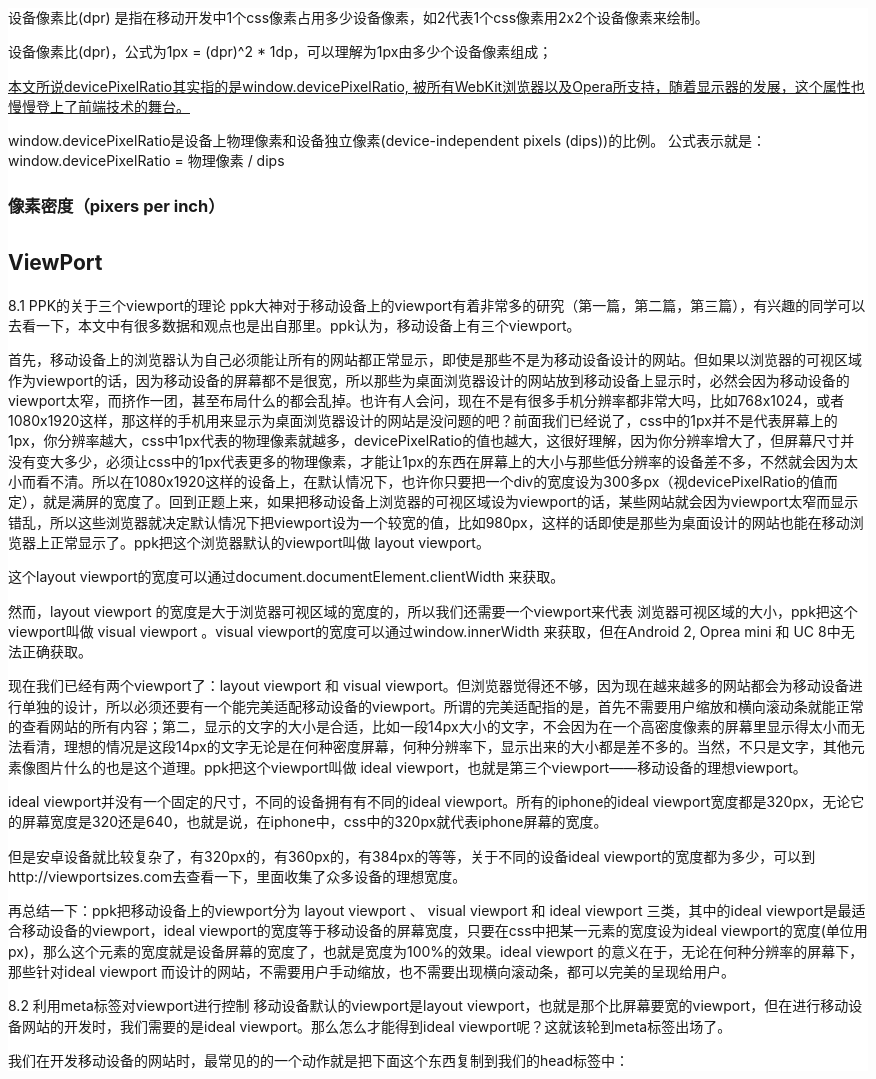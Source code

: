 设备像素比(dpr) 是指在移动开发中1个css像素占用多少设备像素，如2代表1个css像素用2x2个设备像素来绘制。

设备像素比(dpr)，公式为1px = (dpr)^2 * 1dp，可以理解为1px由多少个设备像素组成；

[本文所说devicePixelRatio其实指的是window.devicePixelRatio, 被所有WebKit浏览器以及Opera所支持，随着显示器的发展，这个属性也慢慢登上了前端技术的舞台。](https://www.zhangxinxu.com/wordpress/2012/08/window-devicepixelratio/)

window.devicePixelRatio是设备上物理像素和设备独立像素(device-independent pixels (dips))的比例。
公式表示就是：window.devicePixelRatio = 物理像素 / dips
### 像素密度（pixers per inch）


## ViewPort
8.1 PPK的关于三个viewport的理论
ppk大神对于移动设备上的viewport有着非常多的研究（第一篇，第二篇，第三篇），有兴趣的同学可以去看一下，本文中有很多数据和观点也是出自那里。ppk认为，移动设备上有三个viewport。

首先，移动设备上的浏览器认为自己必须能让所有的网站都正常显示，即使是那些不是为移动设备设计的网站。但如果以浏览器的可视区域作为viewport的话，因为移动设备的屏幕都不是很宽，所以那些为桌面浏览器设计的网站放到移动设备上显示时，必然会因为移动设备的viewport太窄，而挤作一团，甚至布局什么的都会乱掉。也许有人会问，现在不是有很多手机分辨率都非常大吗，比如768x1024，或者1080x1920这样，那这样的手机用来显示为桌面浏览器设计的网站是没问题的吧？前面我们已经说了，css中的1px并不是代表屏幕上的1px，你分辨率越大，css中1px代表的物理像素就越多，devicePixelRatio的值也越大，这很好理解，因为你分辨率增大了，但屏幕尺寸并没有变大多少，必须让css中的1px代表更多的物理像素，才能让1px的东西在屏幕上的大小与那些低分辨率的设备差不多，不然就会因为太小而看不清。所以在1080x1920这样的设备上，在默认情况下，也许你只要把一个div的宽度设为300多px（视devicePixelRatio的值而定），就是满屏的宽度了。回到正题上来，如果把移动设备上浏览器的可视区域设为viewport的话，某些网站就会因为viewport太窄而显示错乱，所以这些浏览器就决定默认情况下把viewport设为一个较宽的值，比如980px，这样的话即使是那些为桌面设计的网站也能在移动浏览器上正常显示了。ppk把这个浏览器默认的viewport叫做 layout viewport。
   
这个layout viewport的宽度可以通过document.documentElement.clientWidth 来获取。

然而，layout viewport 的宽度是大于浏览器可视区域的宽度的，所以我们还需要一个viewport来代表 浏览器可视区域的大小，ppk把这个viewport叫做 visual viewport 。visual viewport的宽度可以通过window.innerWidth 来获取，但在Android 2, Oprea mini 和 UC 8中无法正确获取。



现在我们已经有两个viewport了：layout viewport 和  visual viewport。但浏览器觉得还不够，因为现在越来越多的网站都会为移动设备进行单独的设计，所以必须还要有一个能完美适配移动设备的viewport。所谓的完美适配指的是，首先不需要用户缩放和横向滚动条就能正常的查看网站的所有内容；第二，显示的文字的大小是合适，比如一段14px大小的文字，不会因为在一个高密度像素的屏幕里显示得太小而无法看清，理想的情况是这段14px的文字无论是在何种密度屏幕，何种分辨率下，显示出来的大小都是差不多的。当然，不只是文字，其他元素像图片什么的也是这个道理。ppk把这个viewport叫做 ideal viewport，也就是第三个viewport——移动设备的理想viewport。

ideal viewport并没有一个固定的尺寸，不同的设备拥有有不同的ideal viewport。所有的iphone的ideal viewport宽度都是320px，无论它的屏幕宽度是320还是640，也就是说，在iphone中，css中的320px就代表iphone屏幕的宽度。



但是安卓设备就比较复杂了，有320px的，有360px的，有384px的等等，关于不同的设备ideal viewport的宽度都为多少，可以到http://viewportsizes.com去查看一下，里面收集了众多设备的理想宽度。

再总结一下：ppk把移动设备上的viewport分为 layout viewport 、 visual viewport 和 ideal viewport 三类，其中的ideal viewport是最适合移动设备的viewport，ideal viewport的宽度等于移动设备的屏幕宽度，只要在css中把某一元素的宽度设为ideal viewport的宽度(单位用px)，那么这个元素的宽度就是设备屏幕的宽度了，也就是宽度为100%的效果。ideal viewport 的意义在于，无论在何种分辨率的屏幕下，那些针对ideal viewport 而设计的网站，不需要用户手动缩放，也不需要出现横向滚动条，都可以完美的呈现给用户。

 

8.2 利用meta标签对viewport进行控制
移动设备默认的viewport是layout viewport，也就是那个比屏幕要宽的viewport，但在进行移动设备网站的开发时，我们需要的是ideal viewport。那么怎么才能得到ideal viewport呢？这就该轮到meta标签出场了。

我们在开发移动设备的网站时，最常见的的一个动作就是把下面这个东西复制到我们的head标签中：

<meta name="viewport" content="width=device-width, initial-scale=1.0, maximum-scale=1.0, user-scalable=0">
